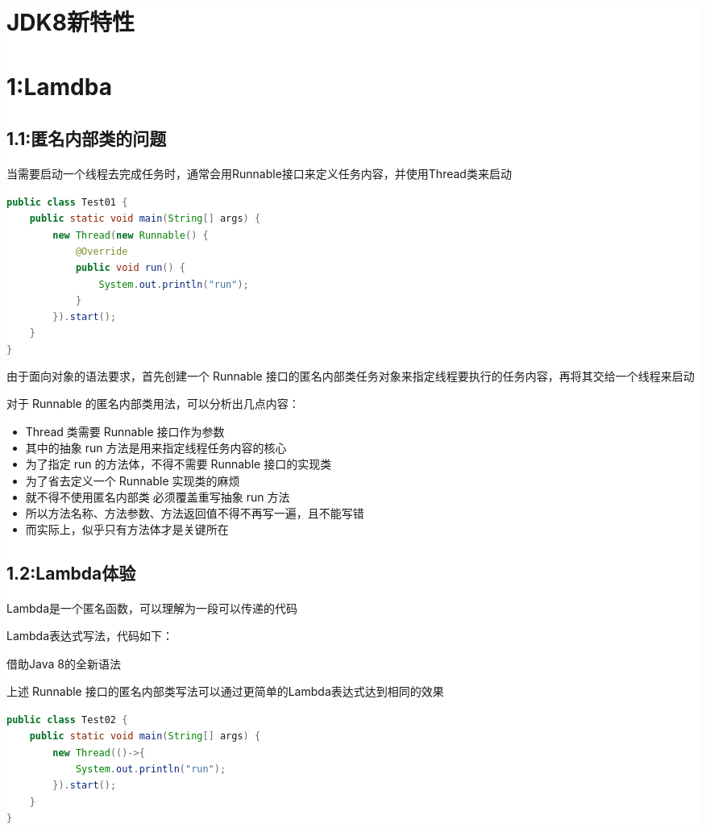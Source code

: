 # JDK8新特性

# 1:Lamdba

## 1.1:匿名内部类的问题

当需要启动一个线程去完成任务时，通常会用Runnable接口来定义任务内容，并使用Thread类来启动

```java
public class Test01 {
    public static void main(String[] args) {
        new Thread(new Runnable() {
            @Override
            public void run() {
                System.out.println("run");
            }
        }).start();
    }
}
```

由于面向对象的语法要求，首先创建一个 Runnable 接口的匿名内部类任务对象来指定线程要执行的任务内容，再将其交给一个线程来启动

对于 Runnable 的匿名内部类用法，可以分析出几点内容： 

- Thread 类需要 Runnable 接口作为参数
- 其中的抽象 run 方法是用来指定线程任务内容的核心 
- 为了指定 run 的方法体，不得不需要 Runnable 接口的实现类 
- 为了省去定义一个 Runnable 实现类的麻烦
- 就不得不使用匿名内部类 必须覆盖重写抽象 run 方法
- 所以方法名称、方法参数、方法返回值不得不再写一遍，且不能写错
- 而实际上，似乎只有方法体才是关键所在



## 1.2:Lambda体验

Lambda是一个匿名函数，可以理解为一段可以传递的代码

Lambda表达式写法，代码如下： 

借助Java 8的全新语法

上述 Runnable 接口的匿名内部类写法可以通过更简单的Lambda表达式达到相同的效果

```java
public class Test02 {
    public static void main(String[] args) {
        new Thread(()->{
            System.out.println("run");
        }).start();
    }
}
```
